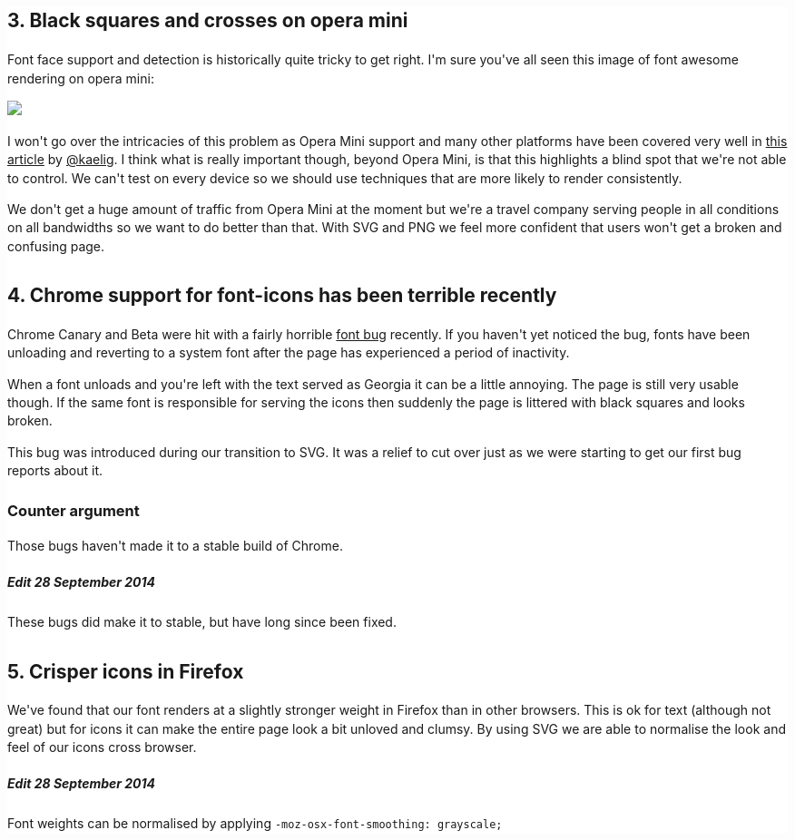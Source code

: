 ## 3. Black squares and crosses on opera mini

Font face support and detection is historically quite tricky to get right. I'm sure you've all seen this image of font awesome rendering on opera mini:

<img src="http://filamentgroup.com/images/grunticon_workflow_operamini2.png" class="wv--float-right image--right image--opera-mini" />

I won't go over the intricacies of this problem as Opera Mini support and many other platforms have been covered very well in [this article](http://blog.kaelig.fr/post/33373448491/testing-font-face-support-on-mobile-and-tablet) by [@kaelig](http://www.twitter.com/kaelig). I think what is really important though, beyond Opera Mini, is that this highlights a blind spot that we're not able to control. We can't test on every device so we should use techniques that are more likely to render consistently.

We don't get a huge amount of traffic from Opera Mini at the moment but we're a travel company serving people in all conditions on all bandwidths so we want to do better than that. With SVG and PNG we feel more confident that users won't get a broken and confusing page.


## 4. Chrome support for font-icons has been terrible recently

Chrome Canary and Beta were hit with a fairly horrible [font bug](https://code.google.com/p/chromium/issues/detail?id=236298&q=font&colspec=ID%20Pri%20M%20Iteration%20ReleaseBlock%20Cr%20Status%20Owner%20Summary%20OS%20Modified) recently. If you haven't yet noticed the bug, fonts have been unloading and reverting to a system font after the page has experienced a period of inactivity.

When a font unloads and you're left with the text served as Georgia it can be a little annoying. The page is still very usable though. If the same font is responsible for serving the icons then suddenly the page is littered with black squares and looks broken.

This bug was introduced during our transition to SVG. It was a relief to cut over just as we were starting to get our first bug reports about it.

### Counter argument

Those bugs haven't made it to a stable build of Chrome.

<div class="edit">
  <h5 class="edit__title type--quatro">Edit <span class="edit__date">28 September 2014</span></h5>
  <p>These bugs did make it to stable, but have long since been fixed.</p>
</div>


## 5. Crisper icons in Firefox

We've found that our font renders at a slightly stronger weight in Firefox than in other browsers. This is ok for text (although not great) but for icons it can make the entire page look a bit unloved and clumsy. By using SVG we are able to normalise the look and feel of our icons cross browser.

<div class="edit">
  <h5 class="edit__title type--quatro">Edit <span class="edit__date">28 September 2014</span></h5>
  <p>Font weights can be normalised by applying <code>-moz-osx-font-smoothing: grayscale;</code></p>
</div>

